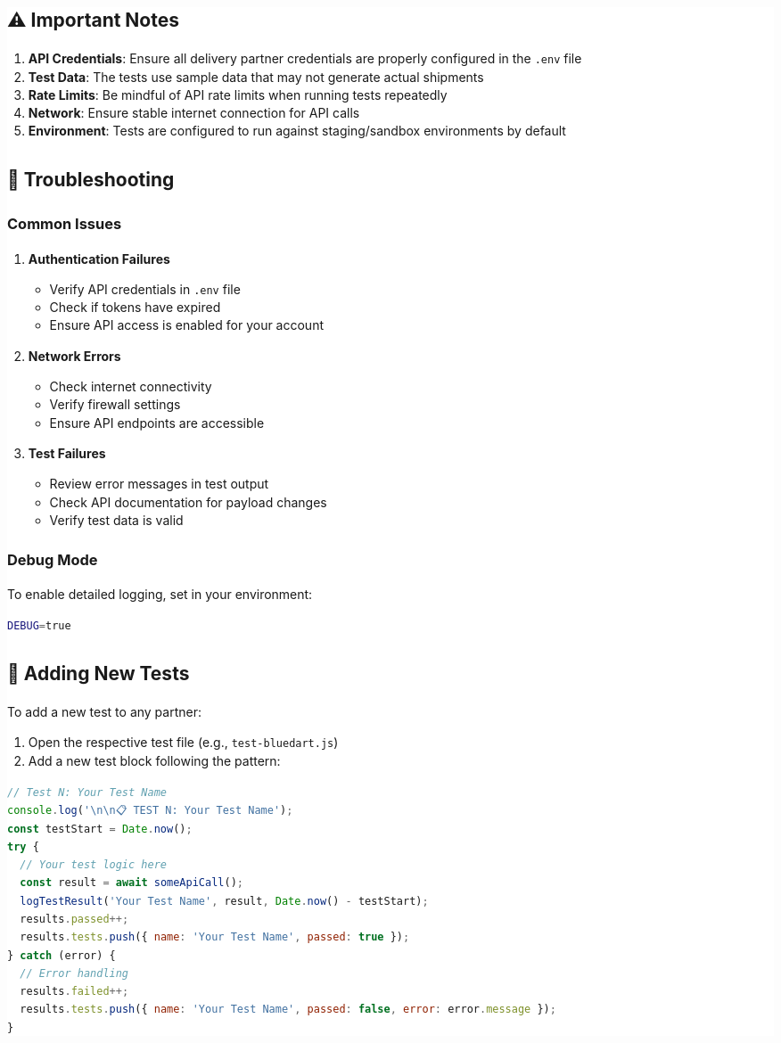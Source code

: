 ## ⚠️ Important Notes

1. **API Credentials**: Ensure all delivery partner credentials are properly configured in the `.env` file
2. **Test Data**: The tests use sample data that may not generate actual shipments
3. **Rate Limits**: Be mindful of API rate limits when running tests repeatedly
4. **Network**: Ensure stable internet connection for API calls
5. **Environment**: Tests are configured to run against staging/sandbox environments by default

## 🐛 Troubleshooting

### Common Issues

1. **Authentication Failures**
   - Verify API credentials in `.env` file
   - Check if tokens have expired
   - Ensure API access is enabled for your account

2. **Network Errors**
   - Check internet connectivity
   - Verify firewall settings
   - Ensure API endpoints are accessible

3. **Test Failures**
   - Review error messages in test output
   - Check API documentation for payload changes
   - Verify test data is valid

### Debug Mode

To enable detailed logging, set in your environment:
```bash
DEBUG=true
```

## 📝 Adding New Tests

To add a new test to any partner:

1. Open the respective test file (e.g., `test-bluedart.js`)
2. Add a new test block following the pattern:

```javascript
// Test N: Your Test Name
console.log('\n\n📋 TEST N: Your Test Name');
const testStart = Date.now();
try {
  // Your test logic here
  const result = await someApiCall();
  logTestResult('Your Test Name', result, Date.now() - testStart);
  results.passed++;
  results.tests.push({ name: 'Your Test Name', passed: true });
} catch (error) {
  // Error handling
  results.failed++;
  results.tests.push({ name: 'Your Test Name', passed: false, error: error.message });
}
```

